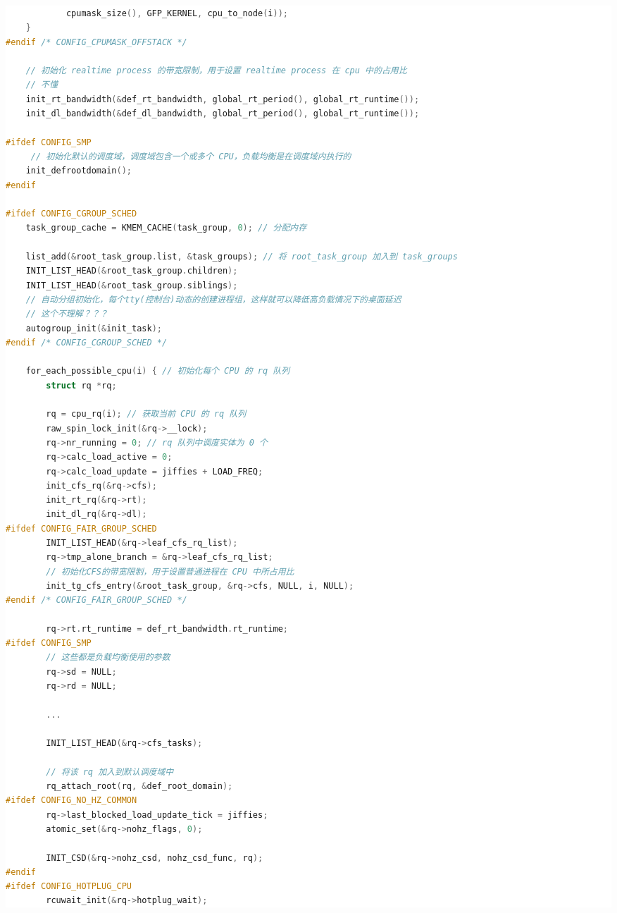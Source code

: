 ```c
			cpumask_size(), GFP_KERNEL, cpu_to_node(i));
	}
#endif /* CONFIG_CPUMASK_OFFSTACK */

    // 初始化 realtime process 的带宽限制，用于设置 realtime process 在 cpu 中的占用比
	// 不懂
	init_rt_bandwidth(&def_rt_bandwidth, global_rt_period(), global_rt_runtime());
	init_dl_bandwidth(&def_dl_bandwidth, global_rt_period(), global_rt_runtime());

#ifdef CONFIG_SMP
     // 初始化默认的调度域，调度域包含一个或多个 CPU，负载均衡是在调度域内执行的
	init_defrootdomain();
#endif

#ifdef CONFIG_CGROUP_SCHED
	task_group_cache = KMEM_CACHE(task_group, 0); // 分配内存

	list_add(&root_task_group.list, &task_groups); // 将 root_task_group 加入到 task_groups
	INIT_LIST_HEAD(&root_task_group.children);
	INIT_LIST_HEAD(&root_task_group.siblings);
    // 自动分组初始化，每个tty(控制台)动态的创建进程组，这样就可以降低高负载情况下的桌面延迟
    // 这个不理解？？？
	autogroup_init(&init_task);
#endif /* CONFIG_CGROUP_SCHED */

	for_each_possible_cpu(i) { // 初始化每个 CPU 的 rq 队列
		struct rq *rq;

		rq = cpu_rq(i); // 获取当前 CPU 的 rq 队列
		raw_spin_lock_init(&rq->__lock);
		rq->nr_running = 0; // rq 队列中调度实体为 0 个
		rq->calc_load_active = 0;
		rq->calc_load_update = jiffies + LOAD_FREQ;
		init_cfs_rq(&rq->cfs);
		init_rt_rq(&rq->rt);
		init_dl_rq(&rq->dl);
#ifdef CONFIG_FAIR_GROUP_SCHED
		INIT_LIST_HEAD(&rq->leaf_cfs_rq_list);
		rq->tmp_alone_branch = &rq->leaf_cfs_rq_list;
		// 初始化CFS的带宽限制，用于设置普通进程在 CPU 中所占用比
		init_tg_cfs_entry(&root_task_group, &rq->cfs, NULL, i, NULL);
#endif /* CONFIG_FAIR_GROUP_SCHED */

		rq->rt.rt_runtime = def_rt_bandwidth.rt_runtime;
#ifdef CONFIG_SMP
        // 这些都是负载均衡使用的参数
		rq->sd = NULL;
		rq->rd = NULL;

        ...

		INIT_LIST_HEAD(&rq->cfs_tasks);

        // 将该 rq 加入到默认调度域中
		rq_attach_root(rq, &def_root_domain);
#ifdef CONFIG_NO_HZ_COMMON
		rq->last_blocked_load_update_tick = jiffies;
		atomic_set(&rq->nohz_flags, 0);

		INIT_CSD(&rq->nohz_csd, nohz_csd_func, rq);
#endif
#ifdef CONFIG_HOTPLUG_CPU
		rcuwait_init(&rq->hotplug_wait);
```